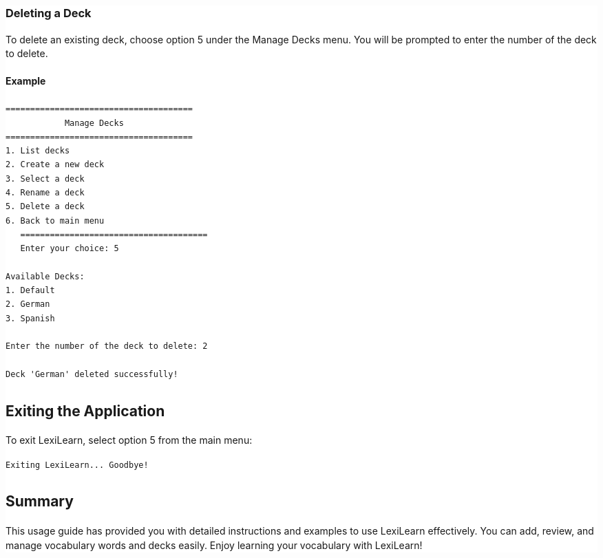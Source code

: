 ### Deleting a Deck

To delete an existing deck, choose option 5 under the Manage Decks menu. You will be prompted to enter the number of the deck to delete.

#### Example

```
======================================
            Manage Decks              
======================================
1. List decks
2. Create a new deck
3. Select a deck
4. Rename a deck
5. Delete a deck
6. Back to main menu
   ======================================
   Enter your choice: 5

Available Decks:
1. Default
2. German
3. Spanish

Enter the number of the deck to delete: 2

Deck 'German' deleted successfully!
```

## Exiting the Application

To exit LexiLearn, select option 5 from the main menu:

```
Exiting LexiLearn... Goodbye!
```

## Summary

This usage guide has provided you with detailed instructions and examples to use LexiLearn effectively. You can add, review, and manage vocabulary words and decks easily. Enjoy learning your vocabulary with LexiLearn!
